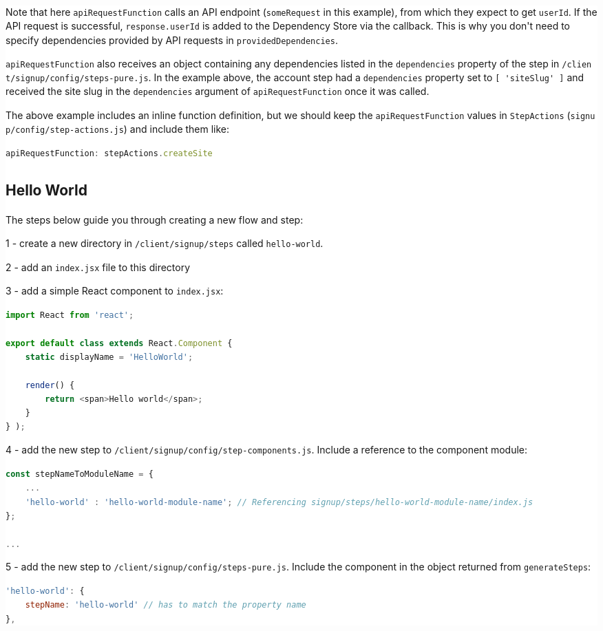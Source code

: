 Note that here `apiRequestFunction` calls an API endpoint (`someRequest` in this example), from which they expect to get `userId`. If the API request is successful, `response.userId` is added to the Dependency Store via the callback. This is why you don't need to specify dependencies provided by API requests in `providedDependencies`.

`apiRequestFunction` also receives an object containing any dependencies listed in the `dependencies` property of the step in `/client/signup/config/steps-pure.js`. In the example above, the account step had a `dependencies` property set to `[ 'siteSlug' ]` and received the site slug in the `dependencies` argument of `apiRequestFunction` once it was called.

The above example includes an inline function definition, but we should keep the `apiRequestFunction` values in `StepActions` (`signup/config/step-actions.js`) and include them like:

```js
apiRequestFunction: stepActions.createSite
```

## Hello World

The steps below guide you through creating a new flow and step:

1 - create a new directory in `/client/signup/steps` called `hello-world`.

2 - add an `index.jsx` file to this directory

3 - add a simple React component to `index.jsx`:

```javascript
import React from 'react';

export default class extends React.Component {
	static displayName = 'HelloWorld';

	render() {
		return <span>Hello world</span>;
	}
} );
```

4 - add the new step to `/client/signup/config/step-components.js`. Include a reference to the component module:
```javascript
const stepNameToModuleName = {
	...
	'hello-world' : 'hello-world-module-name'; // Referencing signup/steps/hello-world-module-name/index.js
};

...
```

5 - add the new step to `/client/signup/config/steps-pure.js`. Include the component in the object returned from `generateSteps`:

```javascript
'hello-world': {
	stepName: 'hello-world' // has to match the property name
},
```
